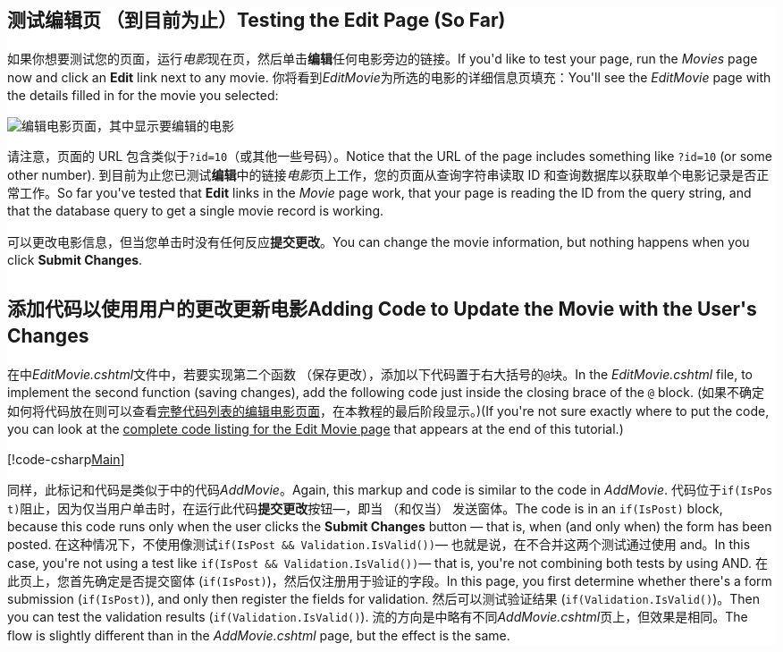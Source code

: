 ## <a name="testing-the-edit-page-so-far"></a><span data-ttu-id="e0b18-240">测试编辑页 （到目前为止）</span><span class="sxs-lookup"><span data-stu-id="e0b18-240">Testing the Edit Page (So Far)</span></span>

<span data-ttu-id="e0b18-241">如果你想要测试您的页面，运行*电影*现在页，然后单击**编辑**任何电影旁边的链接。</span><span class="sxs-lookup"><span data-stu-id="e0b18-241">If you'd like to test your page, run the *Movies* page now and click an **Edit** link next to any movie.</span></span> <span data-ttu-id="e0b18-242">你将看到*EditMovie*为所选的电影的详细信息页填充：</span><span class="sxs-lookup"><span data-stu-id="e0b18-242">You'll see the *EditMovie* page with the details filled in for the movie you selected:</span></span>

![编辑电影页面，其中显示要编辑的电影](updating-data/_static/image3.png)

<span data-ttu-id="e0b18-244">请注意，页面的 URL 包含类似于`?id=10`（或其他一些号码）。</span><span class="sxs-lookup"><span data-stu-id="e0b18-244">Notice that the URL of the page includes something like `?id=10` (or some other number).</span></span> <span data-ttu-id="e0b18-245">到目前为止您已测试**编辑**中的链接*电影*页上工作，您的页面从查询字符串读取 ID 和查询数据库以获取单个电影记录是否正常工作。</span><span class="sxs-lookup"><span data-stu-id="e0b18-245">So far you've tested that **Edit** links in the *Movie* page work, that your page is reading the ID from the query string, and that the database query to get a single movie record is working.</span></span>

<span data-ttu-id="e0b18-246">可以更改电影信息，但当您单击时没有任何反应**提交更改**。</span><span class="sxs-lookup"><span data-stu-id="e0b18-246">You can change the movie information, but nothing happens when you click **Submit Changes**.</span></span>

## <a name="adding-code-to-update-the-movie-with-the-users-changes"></a><span data-ttu-id="e0b18-247">添加代码以使用用户的更改更新电影</span><span class="sxs-lookup"><span data-stu-id="e0b18-247">Adding Code to Update the Movie with the User's Changes</span></span>

<span data-ttu-id="e0b18-248">在中*EditMovie.cshtml*文件中，若要实现第二个函数 （保存更改），添加以下代码置于右大括号的`@`块。</span><span class="sxs-lookup"><span data-stu-id="e0b18-248">In the *EditMovie.cshtml* file, to implement the second function (saving changes), add the following code just inside the closing brace of the `@` block.</span></span> <span data-ttu-id="e0b18-249">(如果不确定如何将代码放在则可以查看[完整代码列表的编辑电影页面](#Complete_Page_Listing_for_EditMovie)，在本教程的最后阶段显示。)</span><span class="sxs-lookup"><span data-stu-id="e0b18-249">(If you're not sure exactly where to put the code, you can look at the [complete code listing for the Edit Movie page](#Complete_Page_Listing_for_EditMovie) that appears at the end of this tutorial.)</span></span>

[!code-csharp[Main](updating-data/samples/sample12.cs)]

<span data-ttu-id="e0b18-250">同样，此标记和代码是类似于中的代码*AddMovie*。</span><span class="sxs-lookup"><span data-stu-id="e0b18-250">Again, this markup and code is similar to the code in *AddMovie*.</span></span> <span data-ttu-id="e0b18-251">代码位于`if(IsPost)`阻止，因为仅当用户单击时，在运行此代码**提交更改**按钮&mdash;，即当 （和仅当） 发送窗体。</span><span class="sxs-lookup"><span data-stu-id="e0b18-251">The code is in an `if(IsPost)` block, because this code runs only when the user clicks the **Submit Changes** button &mdash; that is, when (and only when) the form has been posted.</span></span> <span data-ttu-id="e0b18-252">在这种情况下，不使用像测试`if(IsPost && Validation.IsValid())`— 也就是说，在不合并这两个测试通过使用 and。</span><span class="sxs-lookup"><span data-stu-id="e0b18-252">In this case, you're not using a test like `if(IsPost && Validation.IsValid())`— that is, you're not combining both tests by using AND.</span></span> <span data-ttu-id="e0b18-253">在此页上，您首先确定是否提交窗体 (`if(IsPost)`)，然后仅注册用于验证的字段。</span><span class="sxs-lookup"><span data-stu-id="e0b18-253">In this page, you first determine whether there's a form submission (`if(IsPost)`), and only then register the fields for validation.</span></span> <span data-ttu-id="e0b18-254">然后可以测试验证结果 (`if(Validation.IsValid()`)。</span><span class="sxs-lookup"><span data-stu-id="e0b18-254">Then you can test the validation results (`if(Validation.IsValid()`).</span></span> <span data-ttu-id="e0b18-255">流的方向是中略有不同*AddMovie.cshtml*页上，但效果是相同。</span><span class="sxs-lookup"><span data-stu-id="e0b18-255">The flow is slightly different than in the *AddMovie.cshtml* page, but the effect is the same.</span></span>
